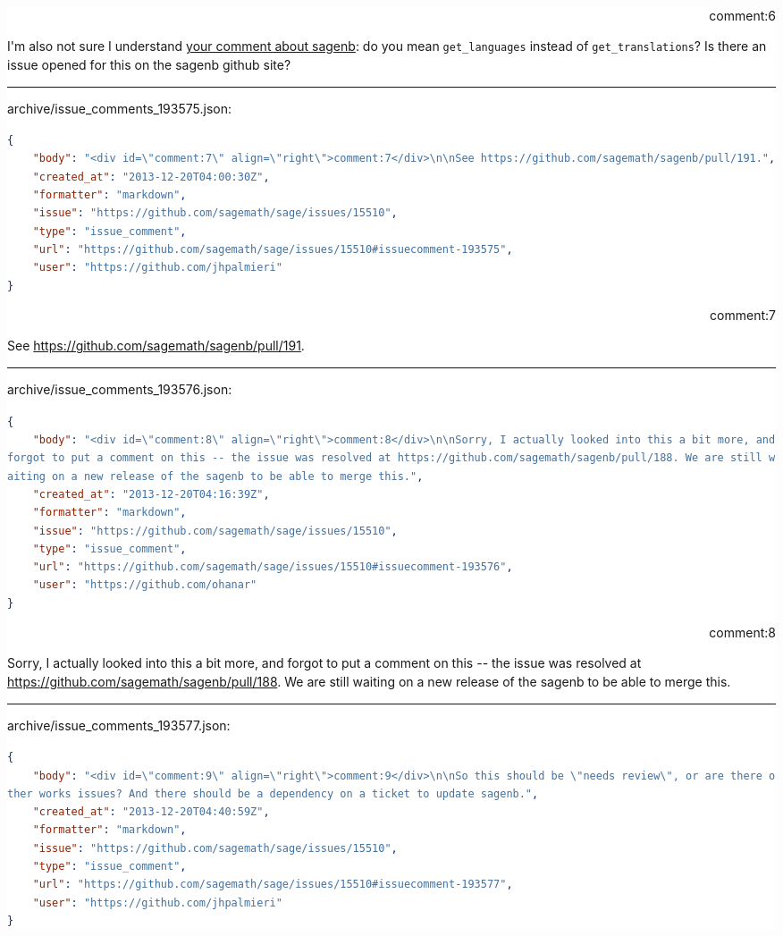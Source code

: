<div id="comment:6" align="right">comment:6</div>

I'm also not sure I understand [your comment about sagenb](#comment%3A2): do you mean `get_languages` instead of `get_translations`? Is there an issue opened for this on the sagenb github site?



---

archive/issue_comments_193575.json:
```json
{
    "body": "<div id=\"comment:7\" align=\"right\">comment:7</div>\n\nSee https://github.com/sagemath/sagenb/pull/191.",
    "created_at": "2013-12-20T04:00:30Z",
    "formatter": "markdown",
    "issue": "https://github.com/sagemath/sage/issues/15510",
    "type": "issue_comment",
    "url": "https://github.com/sagemath/sage/issues/15510#issuecomment-193575",
    "user": "https://github.com/jhpalmieri"
}
```

<div id="comment:7" align="right">comment:7</div>

See https://github.com/sagemath/sagenb/pull/191.



---

archive/issue_comments_193576.json:
```json
{
    "body": "<div id=\"comment:8\" align=\"right\">comment:8</div>\n\nSorry, I actually looked into this a bit more, and forgot to put a comment on this -- the issue was resolved at https://github.com/sagemath/sagenb/pull/188. We are still waiting on a new release of the sagenb to be able to merge this.",
    "created_at": "2013-12-20T04:16:39Z",
    "formatter": "markdown",
    "issue": "https://github.com/sagemath/sage/issues/15510",
    "type": "issue_comment",
    "url": "https://github.com/sagemath/sage/issues/15510#issuecomment-193576",
    "user": "https://github.com/ohanar"
}
```

<div id="comment:8" align="right">comment:8</div>

Sorry, I actually looked into this a bit more, and forgot to put a comment on this -- the issue was resolved at https://github.com/sagemath/sagenb/pull/188. We are still waiting on a new release of the sagenb to be able to merge this.



---

archive/issue_comments_193577.json:
```json
{
    "body": "<div id=\"comment:9\" align=\"right\">comment:9</div>\n\nSo this should be \"needs review\", or are there other works issues? And there should be a dependency on a ticket to update sagenb.",
    "created_at": "2013-12-20T04:40:59Z",
    "formatter": "markdown",
    "issue": "https://github.com/sagemath/sage/issues/15510",
    "type": "issue_comment",
    "url": "https://github.com/sagemath/sage/issues/15510#issuecomment-193577",
    "user": "https://github.com/jhpalmieri"
}
```
